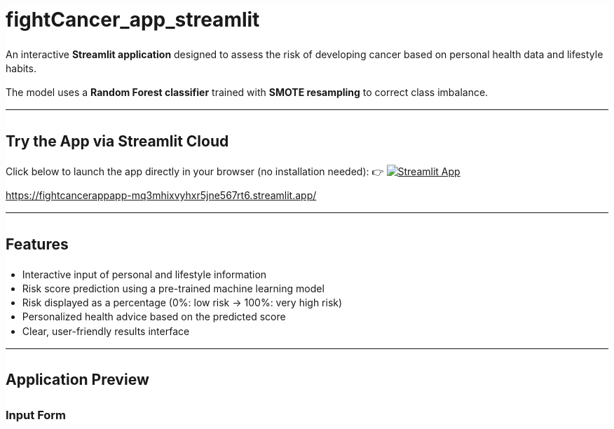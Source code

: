 # fightCancer_app_streamlit

An interactive **Streamlit application** designed to assess the risk of developing cancer based on personal health data and lifestyle habits.

The model uses a **Random Forest classifier** trained with **SMOTE resampling** to correct class imbalance.

---

## Try the App via Streamlit Cloud

Click below to launch the app directly in your browser (no installation needed): 👉 
[![Streamlit App](https://static.streamlit.io/badges/streamlit_badge_black_white.svg)](https://fightcancerappapp-mq3mhixvyhxr5jne567rt6.streamlit.app/)

https://fightcancerappapp-mq3mhixvyhxr5jne567rt6.streamlit.app/

---

## Features

- Interactive input of personal and lifestyle information  
- Risk score prediction using a pre-trained machine learning model  
- Risk displayed as a percentage (0%: low risk → 100%: very high risk)  
- Personalized health advice based on the predicted score  
- Clear, user-friendly results interface  

---

## Application Preview

### Input Form